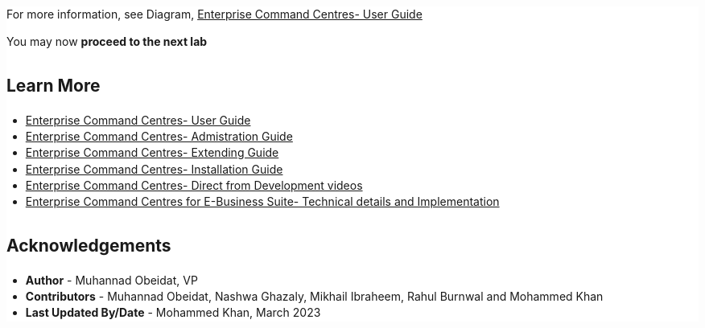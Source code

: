 For more information, see Diagram, [Enterprise Command Centres- User Guide](https://docs.oracle.com/cd/E26401_01/doc.122/e22956/T27641T671922.htm)

You may now  **proceed to the next lab**


## Learn More
* [Enterprise Command Centres- User Guide](https://docs.oracle.com/cd/E26401_01/doc.122/e22956/T27641T671922.htm)
* [Enterprise Command Centres- Admistration Guide](https://docs.oracle.com/cd/E26401_01/doc.122/f34732/toc.htm)
* [Enterprise Command Centres- Extending Guide](https://docs.oracle.com/cd/E26401_01/doc.122/f21671/T673609T673618.htm)
* [Enterprise Command Centres- Installation Guide](https://support.oracle.com/epmos/faces/DocumentDisplay?_afrLoop=264801675930013&id=2495053.1&_afrWindowMode=0&_adf.ctrl-state=1c6rxqpyoj_102)
* [Enterprise Command Centres- Direct from Development videos](https://learn.oracle.com/ols/course/ebs-enterprise-command-centers-direct-from-development/50662/60350)
* [Enterprise Command Centres for E-Business Suite- Technical details and Implementation](https://mylearn.oracle.com/ou/component/-/117416)

## Acknowledgements

* **Author** - Muhannad Obeidat, VP
* **Contributors** -  Muhannad Obeidat, Nashwa Ghazaly, Mikhail Ibraheem, Rahul Burnwal and Mohammed Khan
* **Last Updated By/Date** - Mohammed Khan, March 2023

